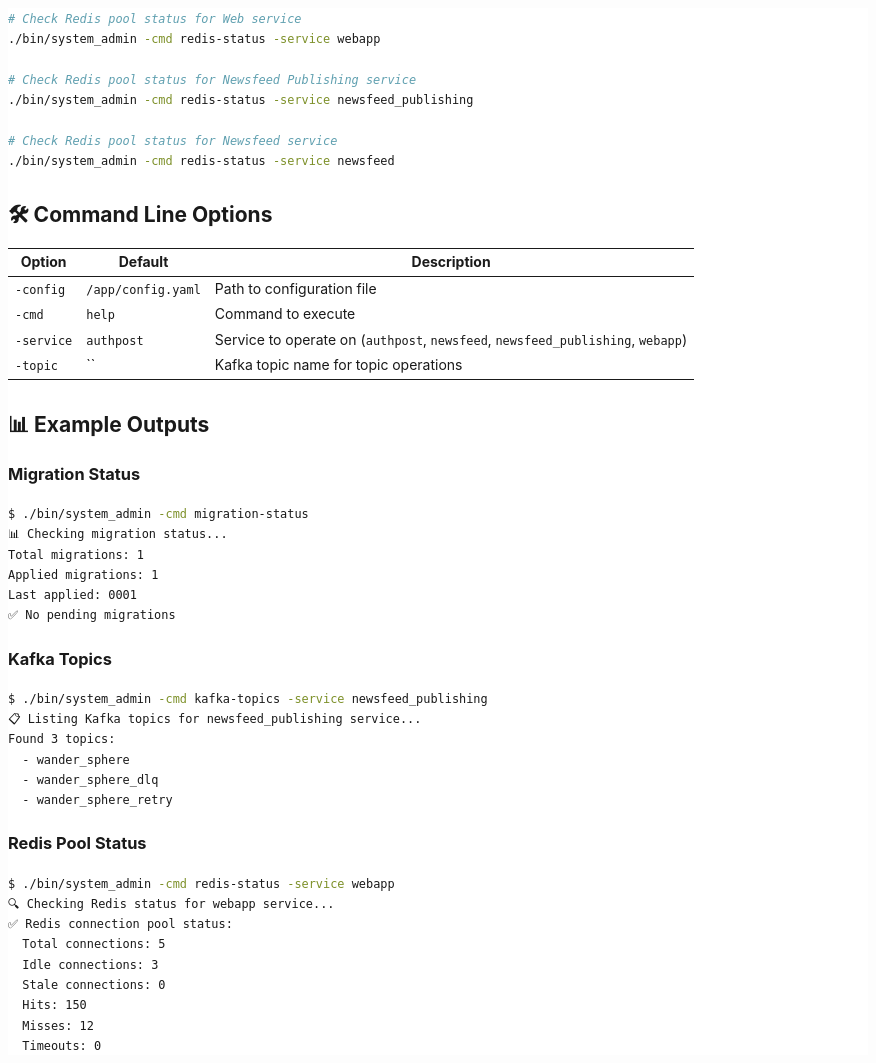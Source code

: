 ```bash
# Check Redis pool status for Web service
./bin/system_admin -cmd redis-status -service webapp

# Check Redis pool status for Newsfeed Publishing service
./bin/system_admin -cmd redis-status -service newsfeed_publishing

# Check Redis pool status for Newsfeed service
./bin/system_admin -cmd redis-status -service newsfeed
```

## 🛠️ Command Line Options

| Option | Default | Description |
|--------|---------|-------------|
| `-config` | `/app/config.yaml` | Path to configuration file |
| `-cmd` | `help` | Command to execute |
| `-service` | `authpost` | Service to operate on (`authpost`, `newsfeed`, `newsfeed_publishing`, `webapp`) |
| `-topic` | `` | Kafka topic name for topic operations |

## 📊 Example Outputs

### Migration Status
```bash
$ ./bin/system_admin -cmd migration-status
📊 Checking migration status...
Total migrations: 1
Applied migrations: 1
Last applied: 0001
✅ No pending migrations
```

### Kafka Topics
```bash
$ ./bin/system_admin -cmd kafka-topics -service newsfeed_publishing
📋 Listing Kafka topics for newsfeed_publishing service...
Found 3 topics:
  - wander_sphere
  - wander_sphere_dlq
  - wander_sphere_retry
```

### Redis Pool Status
```bash
$ ./bin/system_admin -cmd redis-status -service webapp
🔍 Checking Redis status for webapp service...
✅ Redis connection pool status:
  Total connections: 5
  Idle connections: 3
  Stale connections: 0
  Hits: 150
  Misses: 12
  Timeouts: 0
```

